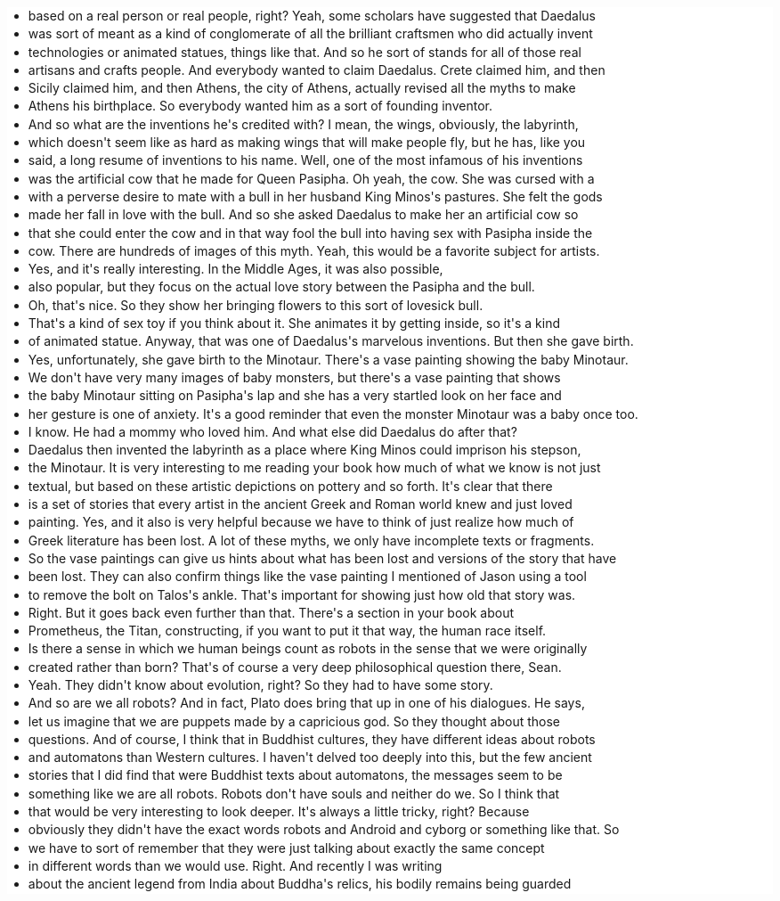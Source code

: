 *  based on a real person or real people, right? Yeah, some scholars have suggested that Daedalus
*  was sort of meant as a kind of conglomerate of all the brilliant craftsmen who did actually invent
*  technologies or animated statues, things like that. And so he sort of stands for all of those real
*  artisans and crafts people. And everybody wanted to claim Daedalus. Crete claimed him, and then
*  Sicily claimed him, and then Athens, the city of Athens, actually revised all the myths to make
*  Athens his birthplace. So everybody wanted him as a sort of founding inventor.
*  And so what are the inventions he's credited with? I mean, the wings, obviously, the labyrinth,
*  which doesn't seem like as hard as making wings that will make people fly, but he has, like you
*  said, a long resume of inventions to his name. Well, one of the most infamous of his inventions
*  was the artificial cow that he made for Queen Pasipha. Oh yeah, the cow. She was cursed with a
*  with a perverse desire to mate with a bull in her husband King Minos's pastures. She felt the gods
*  made her fall in love with the bull. And so she asked Daedalus to make her an artificial cow so
*  that she could enter the cow and in that way fool the bull into having sex with Pasipha inside the
*  cow. There are hundreds of images of this myth. Yeah, this would be a favorite subject for artists.
*  Yes, and it's really interesting. In the Middle Ages, it was also possible,
*  also popular, but they focus on the actual love story between the Pasipha and the bull.
*  Oh, that's nice. So they show her bringing flowers to this sort of lovesick bull.
*  That's a kind of sex toy if you think about it. She animates it by getting inside, so it's a kind
*  of animated statue. Anyway, that was one of Daedalus's marvelous inventions. But then she gave birth.
*  Yes, unfortunately, she gave birth to the Minotaur. There's a vase painting showing the baby Minotaur.
*  We don't have very many images of baby monsters, but there's a vase painting that shows
*  the baby Minotaur sitting on Pasipha's lap and she has a very startled look on her face and
*  her gesture is one of anxiety. It's a good reminder that even the monster Minotaur was a baby once too.
*  I know. He had a mommy who loved him. And what else did Daedalus do after that?
*  Daedalus then invented the labyrinth as a place where King Minos could imprison his stepson,
*  the Minotaur. It is very interesting to me reading your book how much of what we know is not just
*  textual, but based on these artistic depictions on pottery and so forth. It's clear that there
*  is a set of stories that every artist in the ancient Greek and Roman world knew and just loved
*  painting. Yes, and it also is very helpful because we have to think of just realize how much of
*  Greek literature has been lost. A lot of these myths, we only have incomplete texts or fragments.
*  So the vase paintings can give us hints about what has been lost and versions of the story that have
*  been lost. They can also confirm things like the vase painting I mentioned of Jason using a tool
*  to remove the bolt on Talos's ankle. That's important for showing just how old that story was.
*  Right. But it goes back even further than that. There's a section in your book about
*  Prometheus, the Titan, constructing, if you want to put it that way, the human race itself.
*  Is there a sense in which we human beings count as robots in the sense that we were originally
*  created rather than born? That's of course a very deep philosophical question there, Sean.
*  Yeah. They didn't know about evolution, right? So they had to have some story.
*  And so are we all robots? And in fact, Plato does bring that up in one of his dialogues. He says,
*  let us imagine that we are puppets made by a capricious god. So they thought about those
*  questions. And of course, I think that in Buddhist cultures, they have different ideas about robots
*  and automatons than Western cultures. I haven't delved too deeply into this, but the few ancient
*  stories that I did find that were Buddhist texts about automatons, the messages seem to be
*  something like we are all robots. Robots don't have souls and neither do we. So I think that
*  that would be very interesting to look deeper. It's always a little tricky, right? Because
*  obviously they didn't have the exact words robots and Android and cyborg or something like that. So
*  we have to sort of remember that they were just talking about exactly the same concept
*  in different words than we would use. Right. And recently I was writing
*  about the ancient legend from India about Buddha's relics, his bodily remains being guarded